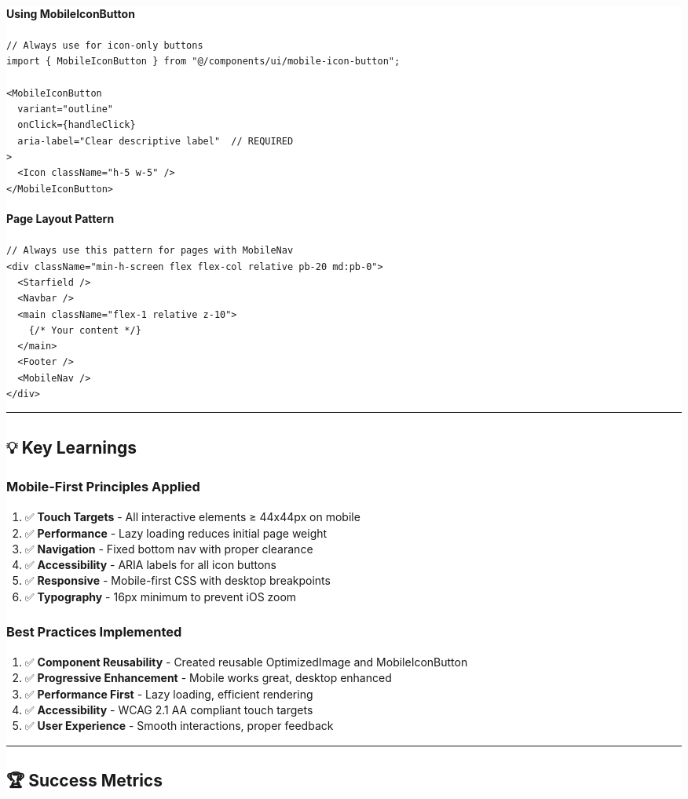 #### Using MobileIconButton
```tsx
// Always use for icon-only buttons
import { MobileIconButton } from "@/components/ui/mobile-icon-button";

<MobileIconButton
  variant="outline"
  onClick={handleClick}
  aria-label="Clear descriptive label"  // REQUIRED
>
  <Icon className="h-5 w-5" />
</MobileIconButton>
```

#### Page Layout Pattern
```tsx
// Always use this pattern for pages with MobileNav
<div className="min-h-screen flex flex-col relative pb-20 md:pb-0">
  <Starfield />
  <Navbar />
  <main className="flex-1 relative z-10">
    {/* Your content */}
  </main>
  <Footer />
  <MobileNav />
</div>
```

---

## 💡 Key Learnings

### Mobile-First Principles Applied
1. ✅ **Touch Targets** - All interactive elements ≥ 44x44px on mobile
2. ✅ **Performance** - Lazy loading reduces initial page weight
3. ✅ **Navigation** - Fixed bottom nav with proper clearance
4. ✅ **Accessibility** - ARIA labels for all icon buttons
5. ✅ **Responsive** - Mobile-first CSS with desktop breakpoints
6. ✅ **Typography** - 16px minimum to prevent iOS zoom

### Best Practices Implemented
1. ✅ **Component Reusability** - Created reusable OptimizedImage and MobileIconButton
2. ✅ **Progressive Enhancement** - Mobile works great, desktop enhanced
3. ✅ **Performance First** - Lazy loading, efficient rendering
4. ✅ **Accessibility** - WCAG 2.1 AA compliant touch targets
5. ✅ **User Experience** - Smooth interactions, proper feedback

---

## 🏆 Success Metrics
